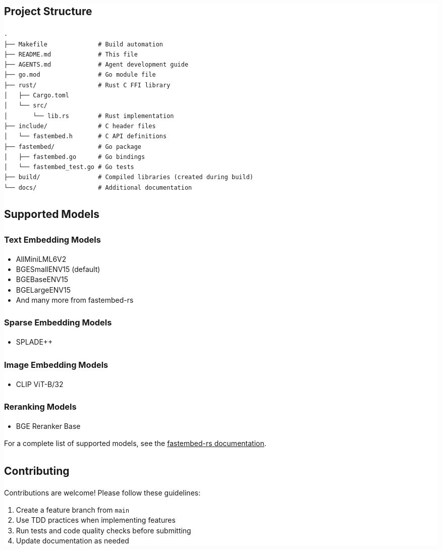 ## Project Structure

```
.
├── Makefile              # Build automation
├── README.md             # This file
├── AGENTS.md             # Agent development guide
├── go.mod                # Go module file
├── rust/                 # Rust C FFI library
│   ├── Cargo.toml
│   └── src/
│       └── lib.rs        # Rust implementation
├── include/              # C header files
│   └── fastembed.h       # C API definitions
├── fastembed/            # Go package
│   ├── fastembed.go      # Go bindings
│   └── fastembed_test.go # Go tests
├── build/                # Compiled libraries (created during build)
└── docs/                 # Additional documentation
```

## Supported Models

### Text Embedding Models
- AllMiniLML6V2
- BGESmallENV15 (default)
- BGEBaseENV15
- BGELargeENV15
- And many more from fastembed-rs

### Sparse Embedding Models
- SPLADE++

### Image Embedding Models
- CLIP ViT-B/32

### Reranking Models
- BGE Reranker Base

For a complete list of supported models, see the [fastembed-rs documentation](https://github.com/Anush008/fastembed-rs).

## Contributing

Contributions are welcome! Please follow these guidelines:

1. Create a feature branch from `main`
2. Use TDD practices when implementing features
3. Run tests and code quality checks before submitting
4. Update documentation as needed

